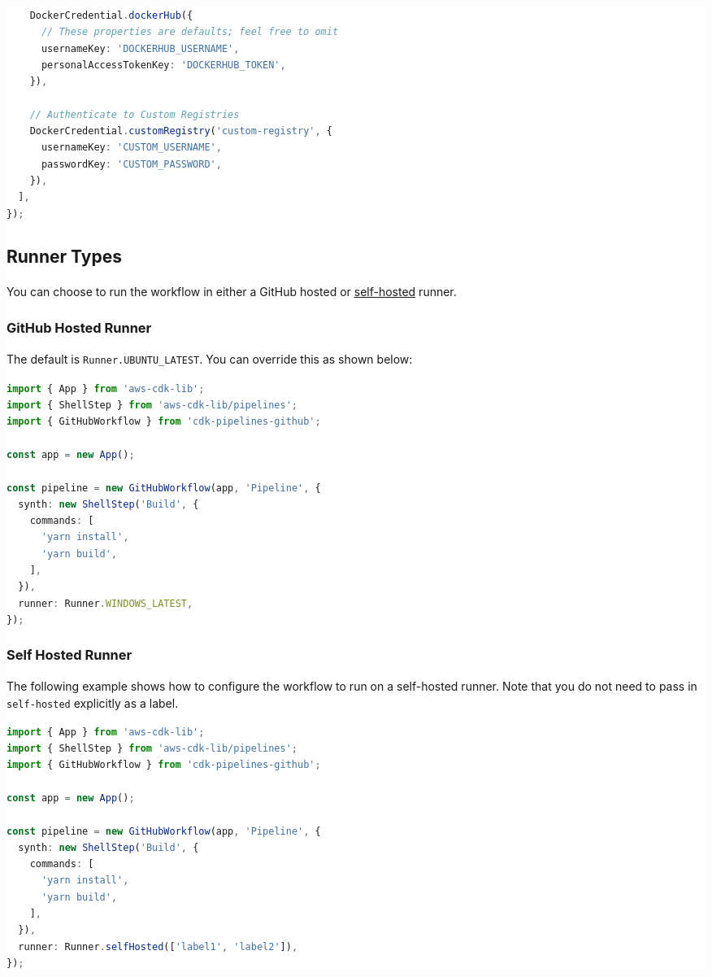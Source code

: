 ```ts
    DockerCredential.dockerHub({
      // These properties are defaults; feel free to omit
      usernameKey: 'DOCKERHUB_USERNAME',
      personalAccessTokenKey: 'DOCKERHUB_TOKEN',
    }),

    // Authenticate to Custom Registries
    DockerCredential.customRegistry('custom-registry', {
      usernameKey: 'CUSTOM_USERNAME',
      passwordKey: 'CUSTOM_PASSWORD',
    }),
  ],
});
```

## Runner Types

You can choose to run the workflow in either a GitHub hosted or [self-hosted](https://docs.github.com/en/actions/hosting-your-own-runners/about-self-hosted-runners) runner.

### GitHub Hosted Runner

The default is `Runner.UBUNTU_LATEST`. You can override this as shown below:

```ts
import { App } from 'aws-cdk-lib';
import { ShellStep } from 'aws-cdk-lib/pipelines';
import { GitHubWorkflow } from 'cdk-pipelines-github';

const app = new App();

const pipeline = new GitHubWorkflow(app, 'Pipeline', {
  synth: new ShellStep('Build', {
    commands: [
      'yarn install',
      'yarn build',
    ],
  }),
  runner: Runner.WINDOWS_LATEST,
});
```

### Self Hosted Runner

The following example shows how to configure the workflow to run on a self-hosted runner. Note that you do not need to pass in `self-hosted` explicitly as a label.

```ts
import { App } from 'aws-cdk-lib';
import { ShellStep } from 'aws-cdk-lib/pipelines';
import { GitHubWorkflow } from 'cdk-pipelines-github';

const app = new App();

const pipeline = new GitHubWorkflow(app, 'Pipeline', {
  synth: new ShellStep('Build', {
    commands: [
      'yarn install',
      'yarn build',
    ],
  }),
  runner: Runner.selfHosted(['label1', 'label2']),
});
```
